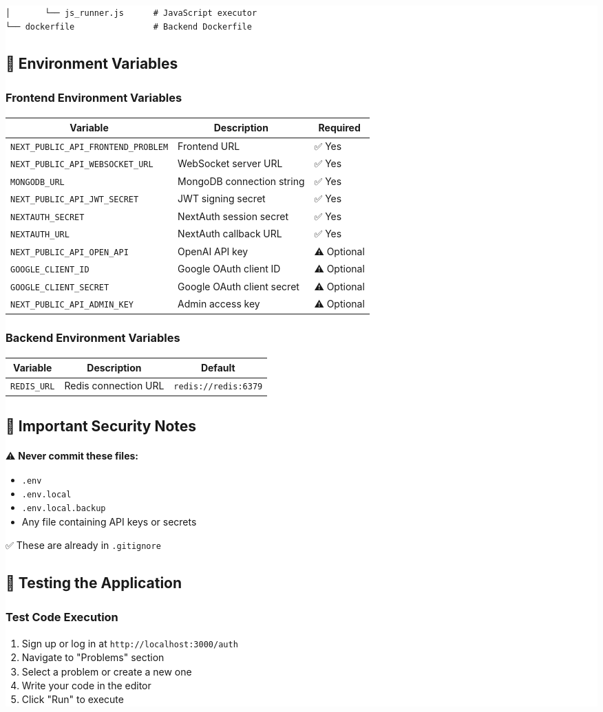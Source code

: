 ```
│       └── js_runner.js      # JavaScript executor
└── dockerfile                # Backend Dockerfile
```

## 🔐 Environment Variables

### Frontend Environment Variables

| Variable | Description | Required |
|----------|-------------|----------|
| `NEXT_PUBLIC_API_FRONTEND_PROBLEM` | Frontend URL | ✅ Yes |
| `NEXT_PUBLIC_API_WEBSOCKET_URL` | WebSocket server URL | ✅ Yes |
| `MONGODB_URL` | MongoDB connection string | ✅ Yes |
| `NEXT_PUBLIC_API_JWT_SECRET` | JWT signing secret | ✅ Yes |
| `NEXTAUTH_SECRET` | NextAuth session secret | ✅ Yes |
| `NEXTAUTH_URL` | NextAuth callback URL | ✅ Yes |
| `NEXT_PUBLIC_API_OPEN_API` | OpenAI API key | ⚠️ Optional |
| `GOOGLE_CLIENT_ID` | Google OAuth client ID | ⚠️ Optional |
| `GOOGLE_CLIENT_SECRET` | Google OAuth client secret | ⚠️ Optional |
| `NEXT_PUBLIC_API_ADMIN_KEY` | Admin access key | ⚠️ Optional |

### Backend Environment Variables

| Variable | Description | Default |
|----------|-------------|---------|
| `REDIS_URL` | Redis connection URL | `redis://redis:6379` |

## 🚨 Important Security Notes

⚠️ **Never commit these files:**
- `.env`
- `.env.local`
- `.env.local.backup`
- Any file containing API keys or secrets

✅ These are already in `.gitignore`

## 🧪 Testing the Application

### Test Code Execution

1. Sign up or log in at `http://localhost:3000/auth`
2. Navigate to "Problems" section
3. Select a problem or create a new one
4. Write your code in the editor
5. Click "Run" to execute

